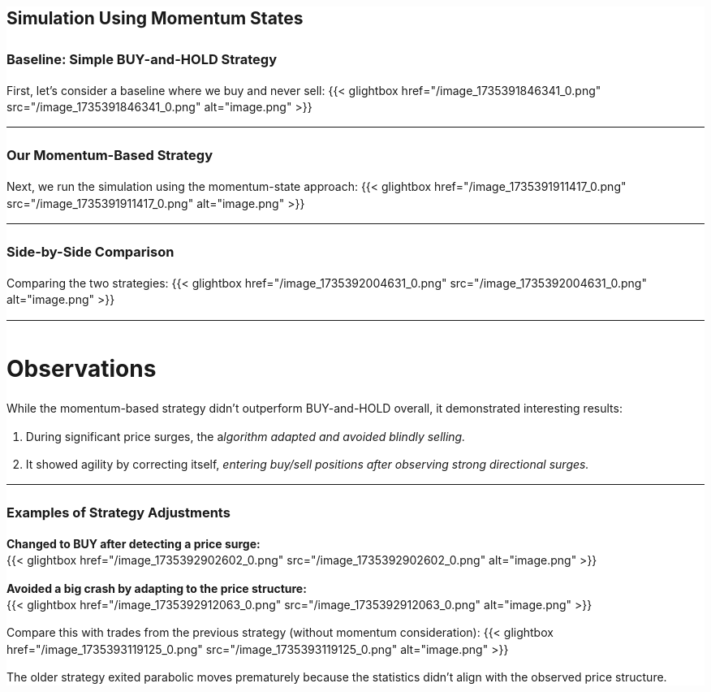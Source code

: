 
## Simulation Using Momentum States

### Baseline: Simple BUY-and-HOLD Strategy

First, let’s consider a baseline where we buy and never sell:
{{< glightbox href="/image_1735391846341_0.png" src="/image_1735391846341_0.png" alt="image.png" >}}

---

### Our Momentum-Based Strategy

Next, we run the simulation using the momentum-state approach:
{{< glightbox href="/image_1735391911417_0.png" src="/image_1735391911417_0.png" alt="image.png" >}}

---

### Side-by-Side Comparison

Comparing the two strategies:
{{< glightbox href="/image_1735392004631_0.png" src="/image_1735392004631_0.png" alt="image.png" >}}

---

# Observations

While the momentum-based strategy didn’t outperform BUY-and-HOLD overall, it demonstrated interesting results:

1. During significant price surges, the a*lgorithm adapted and avoided blindly selling.*

2. It showed agility by correcting itself, _entering buy/sell positions after observing strong directional surges._

---

### Examples of Strategy Adjustments

**Changed to BUY after detecting a price surge:**  
{{< glightbox href="/image_1735392902602_0.png" src="/image_1735392902602_0.png" alt="image.png" >}}

**Avoided a big crash by adapting to the price structure:**  
{{< glightbox href="/image_1735392912063_0.png" src="/image_1735392912063_0.png" alt="image.png" >}}

Compare this with trades from the previous strategy (without momentum consideration):
{{< glightbox href="/image_1735393119125_0.png" src="/image_1735393119125_0.png" alt="image.png" >}}

The older strategy exited parabolic moves prematurely because the statistics didn’t align with the observed price structure.
